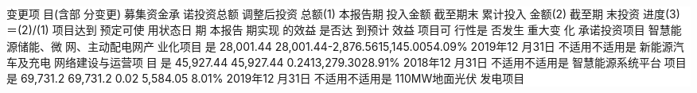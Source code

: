 变更项
目(含部
分变更)
募集资金承
诺投资总额
调整后投资
总额(1)
本报告期
投入金额
截至期末
累计投入
金额(2)
截至期
末投资
进度(3)
＝(2)/(1)
项目达到
预定可使
用状态日
期
本报告
期实现
的效益
是否达
到预计
效益
项目可
行性是
否发生
重大变
化
承诺投资项目
智慧能源储能、微
网、主动配电网产
业化项目
是
28,001.44
28,001.44-2,876.5615,145.0054.09%
2019年12
月31日
不适用不适用是
新能源汽车及充电
网络建设与运营项
目
是
45,927.44
45,927.44
0.2413,279.3028.91%
2018年12
月31日
不适用不适用是
智慧能源系统平台
项目
是
69,731.2
69,731.2
0.02
5,584.05
8.01%
2019年12
月31日
不适用不适用是
110MW地面光伏
发电项目